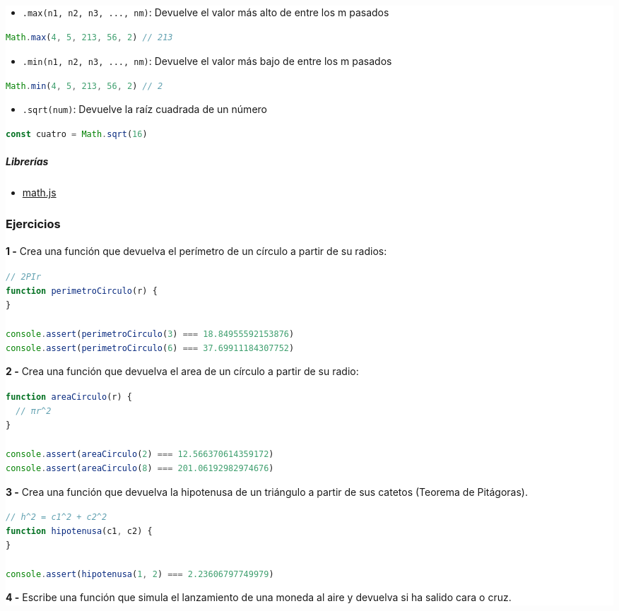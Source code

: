 * `.max(n1, n2, n3, ..., nm)`: Devuelve el valor más alto de entre los m pasados

```javascript
Math.max(4, 5, 213, 56, 2) // 213
```

* `.min(n1, n2, n3, ..., nm)`: Devuelve el valor más bajo de entre los m pasados

```javascript
Math.min(4, 5, 213, 56, 2) // 2
```

* `.sqrt(num)`: Devuelve la raíz cuadrada de un número

```javascript
const cuatro = Math.sqrt(16)
```

##### Librerías

* [math.js](https://mathjs.org/)

### Ejercicios

**1 -** Crea una función que devuelva el perímetro de un círculo a partir de su radios:

```javascript
// 2PIr
function perimetroCirculo(r) {
}

console.assert(perimetroCirculo(3) === 18.84955592153876)
console.assert(perimetroCirculo(6) === 37.69911184307752)

```

**2 -** Crea una función que devuelva el area de un círculo a partir de su radio:

```javascript
function areaCirculo(r) {
  // πr^2
}

console.assert(areaCirculo(2) === 12.566370614359172)
console.assert(areaCirculo(8) === 201.06192982974676)
```

**3 -** Crea una función que devuelva la hipotenusa de un triángulo a partir de sus catetos (Teorema de Pitágoras).

```javascript
// h^2 = c1^2 + c2^2
function hipotenusa(c1, c2) {
}

console.assert(hipotenusa(1, 2) === 2.23606797749979)
```

**4 -** Escribe una función que simula el lanzamiento de una moneda al aire y devuelva si ha salido cara o cruz.
